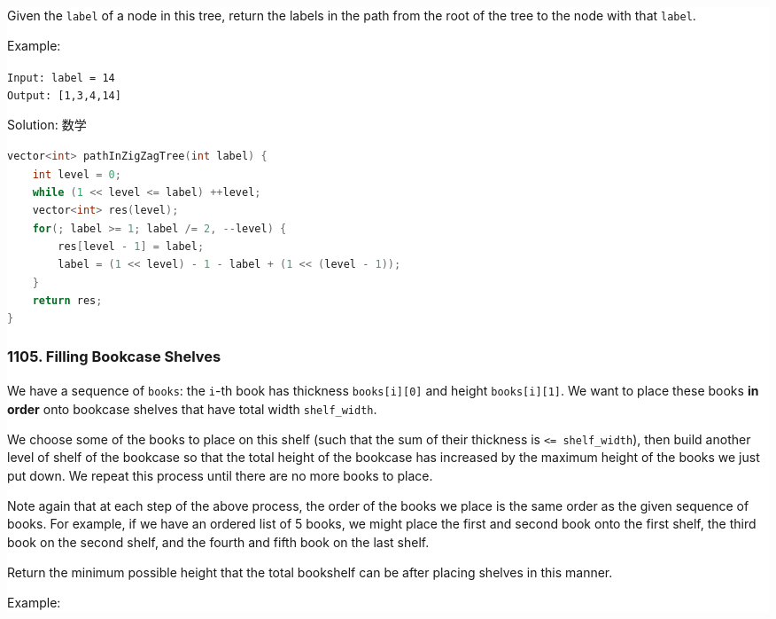 Given the `label` of a node in this tree, return the labels in the path from the root of the tree to the node with that `label`.

Example:

```
Input: label = 14
Output: [1,3,4,14]
```

Solution: 数学

```cpp
vector<int> pathInZigZagTree(int label) {
    int level = 0;
    while (1 << level <= label) ++level;
    vector<int> res(level);
    for(; label >= 1; label /= 2, --level) {
        res[level - 1] = label;
        label = (1 << level) - 1 - label + (1 << (level - 1));
    }
    return res;
}
```

### 1105. Filling Bookcase Shelves

We have a sequence of `books`: the `i`-th book has thickness `books[i][0]` and height `books[i][1]`. We want to place these books **in order** onto bookcase shelves that have total width `shelf_width`.

We choose some of the books to place on this shelf (such that the sum of their thickness is `<= shelf_width`), then build another level of shelf of the bookcase so that the total height of the bookcase has increased by the maximum height of the books we just put down.  We repeat this process until there are no more books to place.

Note again that at each step of the above process, the order of the books we place is the same order as the given sequence of books.  For example, if we have an ordered list of 5 books, we might place the first and second book onto the first shelf, the third book on the second shelf, and the fourth and fifth book on the last shelf.

Return the minimum possible height that the total bookshelf can be after placing shelves in this manner.

Example:
